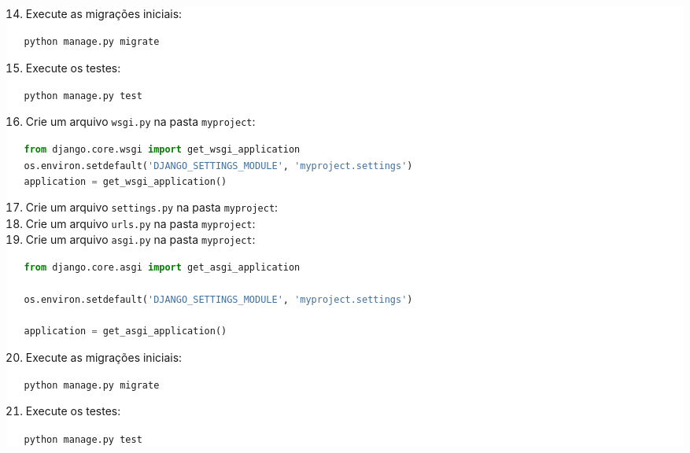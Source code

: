 14. Execute as migrações iniciais:

```bash
   python manage.py migrate
```   

15. Execute os testes:

```bash   
   python manage.py test
```      

16. Crie um arquivo `wsgi.py` na pasta `myproject`:

```python       
   from django.core.wsgi import get_wsgi_application   
   os.environ.setdefault('DJANGO_SETTINGS_MODULE', 'myproject.settings')   
   application = get_wsgi_application()
```   

17. Crie um arquivo `settings.py` na pasta `myproject`:  
18. Crie um arquivo `urls.py` na pasta `myproject`:
19. Crie um arquivo `asgi.py` na pasta `myproject`:

```python   
   from django.core.asgi import get_asgi_application

   os.environ.setdefault('DJANGO_SETTINGS_MODULE', 'myproject.settings')

   application = get_asgi_application()
```

20. Execute as migrações iniciais:

```bash
   python manage.py migrate
```

21. Execute os testes:

```bash   
   python manage.py test
```         